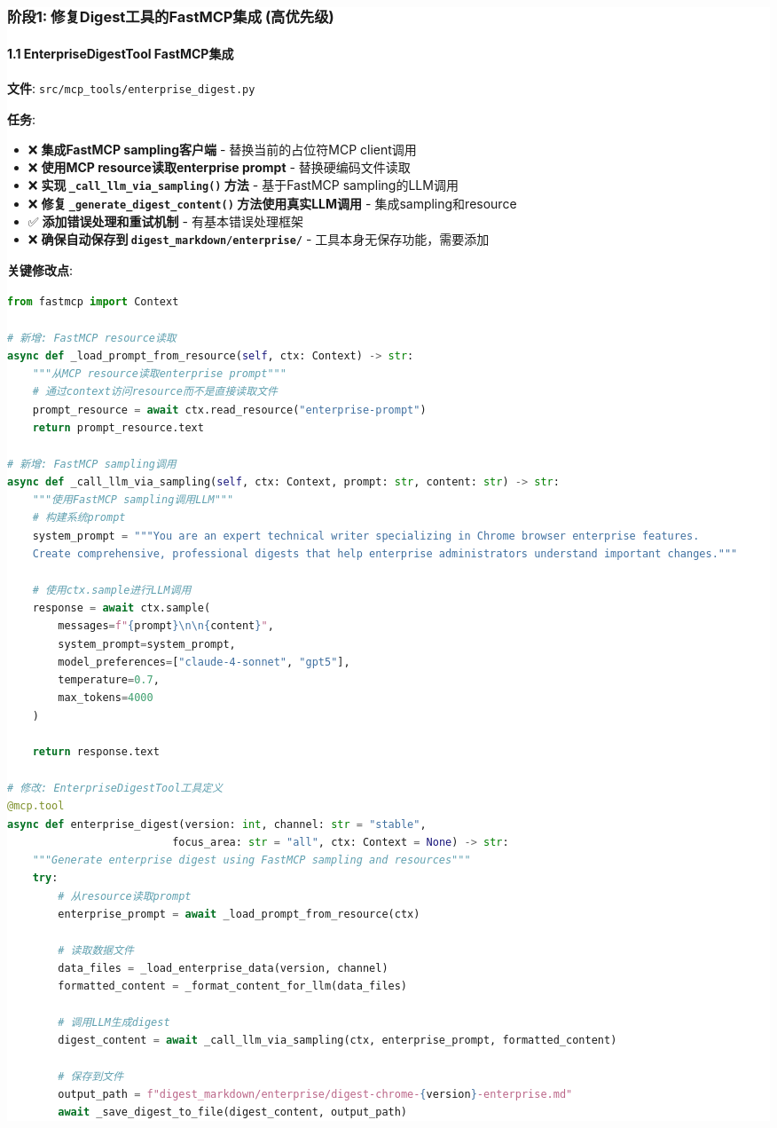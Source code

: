 ### 阶段1: 修复Digest工具的FastMCP集成 (高优先级)

#### 1.1 EnterpriseDigestTool FastMCP集成

**文件**: `src/mcp_tools/enterprise_digest.py`

**任务**:

- ❌ **集成FastMCP sampling客户端** - 替换当前的占位符MCP client调用
- ❌ **使用MCP resource读取enterprise prompt** - 替换硬编码文件读取
- ❌ **实现 `_call_llm_via_sampling()` 方法** - 基于FastMCP sampling的LLM调用
- ❌ **修复 `_generate_digest_content()` 方法使用真实LLM调用** - 集成sampling和resource
- ✅ **添加错误处理和重试机制** - 有基本错误处理框架
- ❌ **确保自动保存到 `digest_markdown/enterprise/`** - 工具本身无保存功能，需要添加

**关键修改点**:
```python
from fastmcp import Context

# 新增: FastMCP resource读取
async def _load_prompt_from_resource(self, ctx: Context) -> str:
    """从MCP resource读取enterprise prompt"""
    # 通过context访问resource而不是直接读取文件
    prompt_resource = await ctx.read_resource("enterprise-prompt")
    return prompt_resource.text

# 新增: FastMCP sampling调用
async def _call_llm_via_sampling(self, ctx: Context, prompt: str, content: str) -> str:
    """使用FastMCP sampling调用LLM"""
    # 构建系统prompt
    system_prompt = """You are an expert technical writer specializing in Chrome browser enterprise features. 
    Create comprehensive, professional digests that help enterprise administrators understand important changes."""
    
    # 使用ctx.sample进行LLM调用
    response = await ctx.sample(
        messages=f"{prompt}\n\n{content}",
        system_prompt=system_prompt,
        model_preferences=["claude-4-sonnet", "gpt5"],
        temperature=0.7,
        max_tokens=4000
    )
    
    return response.text

# 修改: EnterpriseDigestTool工具定义
@mcp.tool
async def enterprise_digest(version: int, channel: str = "stable", 
                          focus_area: str = "all", ctx: Context = None) -> str:
    """Generate enterprise digest using FastMCP sampling and resources"""
    try:
        # 从resource读取prompt
        enterprise_prompt = await _load_prompt_from_resource(ctx)
        
        # 读取数据文件
        data_files = _load_enterprise_data(version, channel)
        formatted_content = _format_content_for_llm(data_files)
        
        # 调用LLM生成digest
        digest_content = await _call_llm_via_sampling(ctx, enterprise_prompt, formatted_content)
        
        # 保存到文件
        output_path = f"digest_markdown/enterprise/digest-chrome-{version}-enterprise.md"
        await _save_digest_to_file(digest_content, output_path)
```